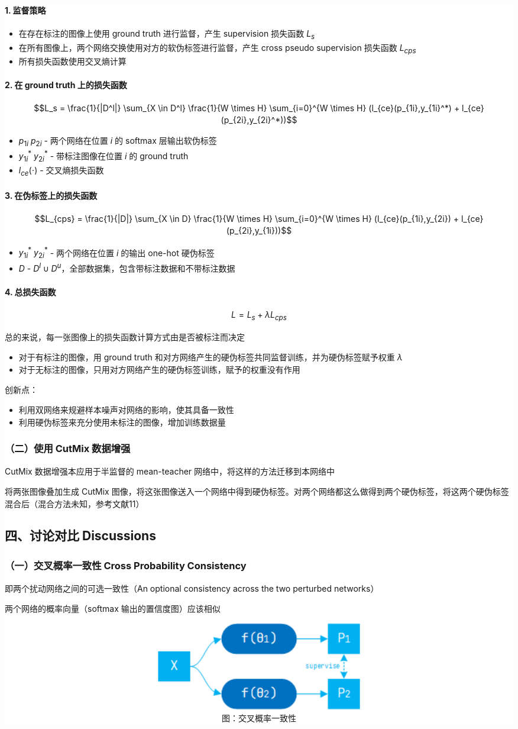 #### 1. 监督策略

* 在存在标注的图像上使用 ground truth 进行监督，产生 supervision 损失函数 $L_s$
* 在所有图像上，两个网络交换使用对方的软伪标签进行监督，产生 cross pseudo supervision 损失函数 $L_{cps}$
* 所有损失函数使用交叉熵计算

#### 2. 在 ground truth 上的损失函数

$$L_s = \frac{1}{|D^l|} \sum_{X \in D^l} \frac{1}{W \times H} \sum_{i=0}^{W \times H} (l_{ce}(p_{1i},y_{1i}^*) + l_{ce}(p_{2i},y_{2i}^*))$$

* $p_{1i}$ $p_{2i}$ - 两个网络在位置 $i$ 的 softmax 层输出软伪标签
* $y_{1i}^*$ $y_{2i}^*$ - 带标注图像在位置 $i$ 的 ground truth
* $l_{ce}(\cdot)$ - 交叉熵损失函数


#### 3. 在伪标签上的损失函数

$$L_{cps} = \frac{1}{|D|} \sum_{X \in D} \frac{1}{W \times H} \sum_{i=0}^{W \times H} (l_{ce}(p_{1i},y_{2i}) + l_{ce}(p_{2i},y_{1i}))$$

* $y_{1i}^*$ $y_{2i}^*$ - 两个网络在位置 $i$ 的输出 one-hot 硬伪标签
* $D$ - $D^l \cup D^u$，全部数据集，包含带标注数据和不带标注数据

#### 4. 总损失函数

$$L = L_s + \lambda L_{cps}$$

总的来说，每一张图像上的损失函数计算方式由是否被标注而决定

* 对于有标注的图像，用 ground truth 和对方网络产生的硬伪标签共同监督训练，并为硬伪标签赋予权重 $\lambda$
* 对于无标注的图像，只用对方网络产生的硬伪标签训练，赋予的权重没有作用

创新点：

* 利用双网络来规避样本噪声对网络的影响，使其具备一致性
* 利用硬伪标签来充分使用未标注的图像，增加训练数据量

### （二）使用 CutMix 数据增强

CutMix 数据增强本应用于半监督的 mean-teacher 网络中，将这样的方法迁移到本网络中

将两张图像叠加生成 CutMix 图像，将这张图像送入一个网络中得到硬伪标签。对两个网络都这么做得到两个硬伪标签，将这两个硬伪标签混合后（混合方法未知，参考文献11）

## 四、讨论对比 Discussions

### （一）交叉概率一致性 Cross Probability Consistency

即两个扰动网络之间的可选一致性（An optional consistency across the two perturbed networks）

两个网络的概率向量（softmax 输出的置信度图）应该相似

<center>
<img src="Cross probability consistency.png" width="40%" />
</center>
<center>图：交叉概率一致性</center>
